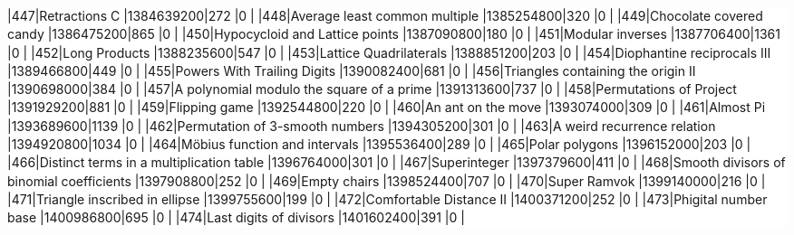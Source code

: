 |447|Retractions C                                                                                                                                                            |1384639200|272      |0           |
|448|Average least common multiple                                                                                                                                            |1385254800|320      |0           |
|449|Chocolate covered candy                                                                                                                                                  |1386475200|865      |0           |
|450|Hypocycloid and Lattice points                                                                                                                                           |1387090800|180      |0           |
|451|Modular inverses                                                                                                                                                         |1387706400|1361     |0           |
|452|Long Products                                                                                                                                                            |1388235600|547      |0           |
|453|Lattice Quadrilaterals                                                                                                                                                   |1388851200|203      |0           |
|454|Diophantine reciprocals III                                                                                                                                              |1389466800|449      |0           |
|455|Powers With Trailing Digits                                                                                                                                              |1390082400|681      |0           |
|456|Triangles containing the origin II                                                                                                                                       |1390698000|384      |0           |
|457|A polynomial modulo the square of a prime                                                                                                                                |1391313600|737      |0           |
|458|Permutations of Project                                                                                                                                                  |1391929200|881      |0           |
|459|Flipping game                                                                                                                                                            |1392544800|220      |0           |
|460|An ant on the move                                                                                                                                                       |1393074000|309      |0           |
|461|Almost Pi                                                                                                                                                                |1393689600|1139     |0           |
|462|Permutation of 3-smooth numbers                                                                                                                                          |1394305200|301      |0           |
|463|A weird recurrence relation                                                                                                                                              |1394920800|1034     |0           |
|464|Möbius function and intervals                                                                                                                                            |1395536400|289      |0           |
|465|Polar polygons                                                                                                                                                           |1396152000|203      |0           |
|466|Distinct terms in a multiplication table                                                                                                                                 |1396764000|301      |0           |
|467|Superinteger                                                                                                                                                             |1397379600|411      |0           |
|468|Smooth divisors of binomial coefficients                                                                                                                                 |1397908800|252      |0           |
|469|Empty chairs                                                                                                                                                             |1398524400|707      |0           |
|470|Super Ramvok                                                                                                                                                             |1399140000|216      |0           |
|471|Triangle inscribed in ellipse                                                                                                                                            |1399755600|199      |0           |
|472|Comfortable Distance II                                                                                                                                                  |1400371200|252      |0           |
|473|Phigital number base                                                                                                                                                     |1400986800|695      |0           |
|474|Last digits of divisors                                                                                                                                                  |1401602400|391      |0           |